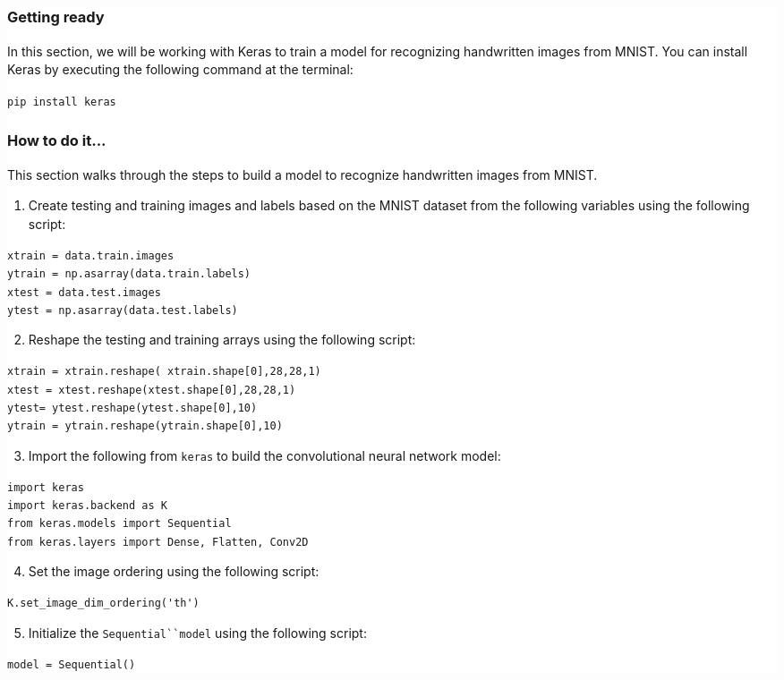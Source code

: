 
### Getting ready

In this section, we will be working with Keras to train a model for
recognizing handwritten images from MNIST. You can install Keras by
executing the following command at the
terminal:

```
pip install keras
```


### How to do it\...

This section walks through the steps to build a model to recognize
handwritten images from MNIST.

1.  Create testing and training images and labels based on the MNIST
    dataset from the following variables using the following script:

```
xtrain = data.train.images
ytrain = np.asarray(data.train.labels)
xtest = data.test.images 
ytest = np.asarray(data.test.labels)
```


2.  Reshape the testing and training arrays using the following script:

```
xtrain = xtrain.reshape( xtrain.shape[0],28,28,1)
xtest = xtest.reshape(xtest.shape[0],28,28,1)
ytest= ytest.reshape(ytest.shape[0],10)
ytrain = ytrain.reshape(ytrain.shape[0],10)
```


3.  Import the following from `keras` to build the
    convolutional neural network model:

```
import keras
import keras.backend as K
from keras.models import Sequential
from keras.layers import Dense, Flatten, Conv2D
```


4.  Set the image ordering using the following script:

```
K.set_image_dim_ordering('th')
```


5.  Initialize the `Sequential``model` using the
    following script:

```
model = Sequential()
```
